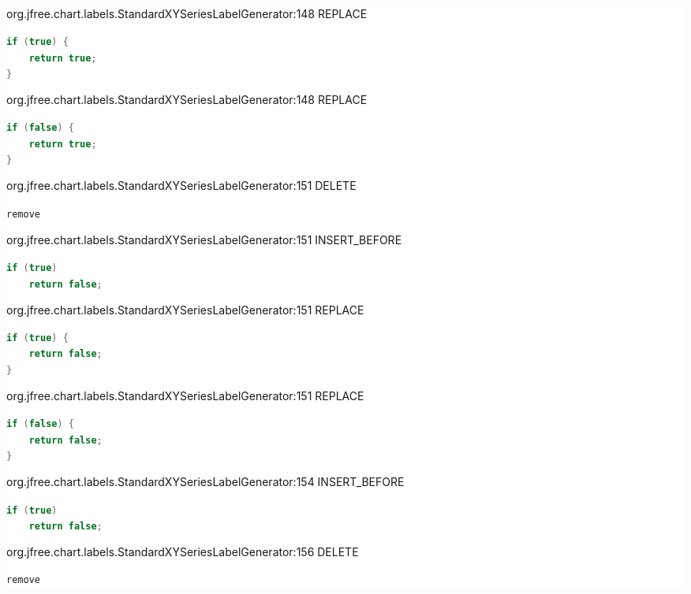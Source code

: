org.jfree.chart.labels.StandardXYSeriesLabelGenerator:148
REPLACE
```Java
if (true) {
	return true;
} 
```

org.jfree.chart.labels.StandardXYSeriesLabelGenerator:148
REPLACE
```Java
if (false) {
	return true;
} 
```

org.jfree.chart.labels.StandardXYSeriesLabelGenerator:151
DELETE
```Java
remove
```

org.jfree.chart.labels.StandardXYSeriesLabelGenerator:151
INSERT_BEFORE
```Java
if (true)
	return false;

```

org.jfree.chart.labels.StandardXYSeriesLabelGenerator:151
REPLACE
```Java
if (true) {
	return false;
} 
```

org.jfree.chart.labels.StandardXYSeriesLabelGenerator:151
REPLACE
```Java
if (false) {
	return false;
} 
```

org.jfree.chart.labels.StandardXYSeriesLabelGenerator:154
INSERT_BEFORE
```Java
if (true)
	return false;

```

org.jfree.chart.labels.StandardXYSeriesLabelGenerator:156
DELETE
```Java
remove
```
